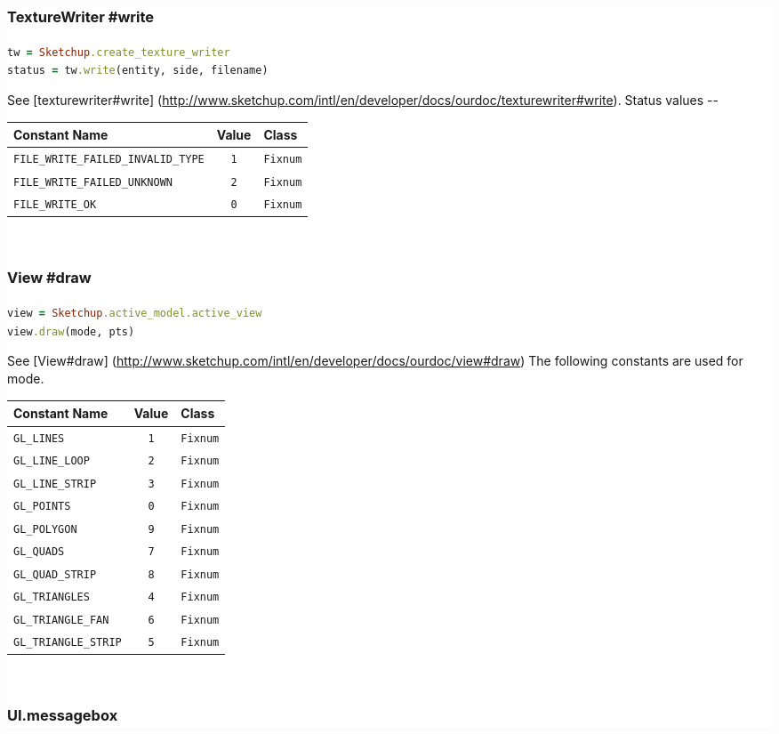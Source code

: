 
### TextureWriter #write 

```ruby
tw = Sketchup.create_texture_writer
status = tw.write(entity, side, filename)
```
See [texturewriter#write]
(http://www.sketchup.com/intl/en/developer/docs/ourdoc/texturewriter#write).
Status values --

| Constant Name                    | Value   | Class    |
|:---------------------------------|:-------:|:---------|
| `FILE_WRITE_FAILED_INVALID_TYPE` | `1`     | `Fixnum` |
| `FILE_WRITE_FAILED_UNKNOWN`      | `2`     | `Fixnum` |
| `FILE_WRITE_OK`                  | `0`     | `Fixnum` |
<br/>


### View #draw

```ruby
view = Sketchup.active_model.active_view
view.draw(mode, pts)
```
See [View#draw]
(http://www.sketchup.com/intl/en/developer/docs/ourdoc/view#draw)
The following constants are used for mode.


| Constant Name       | Value   | Class    |
|:--------------------|:-------:|:---------|
| `GL_LINES`          | `1`     | `Fixnum` |
| `GL_LINE_LOOP`      | `2`     | `Fixnum` |
| `GL_LINE_STRIP`     | `3`     | `Fixnum` |
| `GL_POINTS`         | `0`     | `Fixnum` |
| `GL_POLYGON`        | `9`     | `Fixnum` |
| `GL_QUADS`          | `7`     | `Fixnum` |
| `GL_QUAD_STRIP`     | `8`     | `Fixnum` |
| `GL_TRIANGLES`      | `4`     | `Fixnum` |
| `GL_TRIANGLE_FAN`   | `6`     | `Fixnum` |
| `GL_TRIANGLE_STRIP` | `5`     | `Fixnum` |
<br/>


### UI.messagebox
